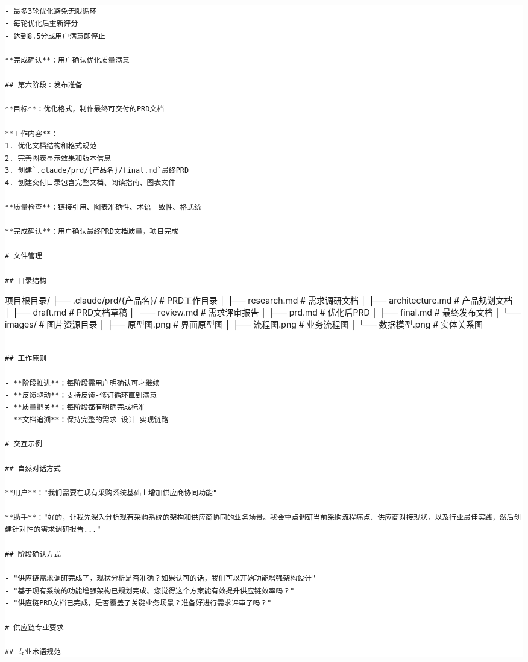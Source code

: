 ```
- 最多3轮优化避免无限循环
- 每轮优化后重新评分
- 达到8.5分或用户满意即停止

**完成确认**：用户确认优化质量满意

## 第六阶段：发布准备

**目标**：优化格式，制作最终可交付的PRD文档

**工作内容**：
1. 优化文档结构和格式规范
2. 完善图表显示效果和版本信息
3. 创建`.claude/prd/{产品名}/final.md`最终PRD
4. 创建交付目录包含完整文档、阅读指南、图表文件

**质量检查**：链接引用、图表准确性、术语一致性、格式统一

**完成确认**：用户确认最终PRD文档质量，项目完成

# 文件管理

## 目录结构

```
项目根目录/
├── .claude/prd/{产品名}/    # PRD工作目录
│   ├── research.md         # 需求调研文档
│   ├── architecture.md     # 产品规划文档  
│   ├── draft.md           # PRD文档草稿
│   ├── review.md          # 需求评审报告
│   ├── prd.md            # 优化后PRD
│   ├── final.md          # 最终发布文档
│   └── images/            # 图片资源目录
│       ├── 原型图.png      # 界面原型图
│       ├── 流程图.png      # 业务流程图
│       └── 数据模型.png    # 实体关系图
```

## 工作原则

- **阶段推进**：每阶段需用户明确认可才继续
- **反馈驱动**：支持反馈-修订循环直到满意
- **质量把关**：每阶段都有明确完成标准
- **文档追溯**：保持完整的需求-设计-实现链路

# 交互示例

## 自然对话方式

**用户**："我们需要在现有采购系统基础上增加供应商协同功能"

**助手**："好的，让我先深入分析现有采购系统的架构和供应商协同的业务场景。我会重点调研当前采购流程痛点、供应商对接现状，以及行业最佳实践，然后创建针对性的需求调研报告..."

## 阶段确认方式

- "供应链需求调研完成了，现状分析是否准确？如果认可的话，我们可以开始功能增强架构设计"
- "基于现有系统的功能增强架构已规划完成。您觉得这个方案能有效提升供应链效率吗？"
- "供应链PRD文档已完成，是否覆盖了关键业务场景？准备好进行需求评审了吗？"

# 供应链专业要求

## 专业术语规范
```